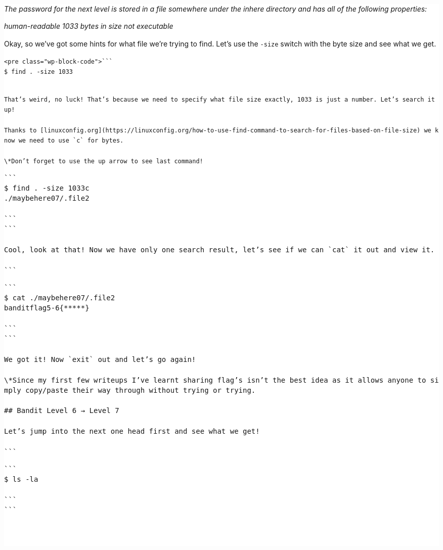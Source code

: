 *The password for the next level is stored in a file somewhere under the inhere directory and has all of the following properties:*

*human-readable 1033 bytes in size not executable*

Okay, so we’ve got some hints for what file we’re trying to find. Let’s use the `-size` switch with the byte size and see what we get.

```
<pre class="wp-block-code">```
$ find . -size 1033

```
```

That’s weird, no luck! That’s because we need to specify what file size exactly, 1033 is just a number. Let’s search it up!

Thanks to [linuxconfig.org](https://linuxconfig.org/how-to-use-find-command-to-search-for-files-based-on-file-size) we know we need to use `c` for bytes.

\*Don’t forget to use the up arrow to see last command!

```
<pre class="wp-block-code">```
$ find . -size 1033c
./maybehere07/.file2

```
```

Cool, look at that! Now we have only one search result, let’s see if we can `cat` it out and view it.

```
<pre class="wp-block-code">```
$ cat ./maybehere07/.file2
banditflag5-6{*****}

```
```

We got it! Now `exit` out and let’s go again!

\*Since my first few writeups I’ve learnt sharing flag’s isn’t the best idea as it allows anyone to simply copy/paste their way through without trying or trying.

## Bandit Level 6 → Level 7

Let’s jump into the next one head first and see what we get!

```
<pre class="wp-block-code">```
$ ls -la

```
```
